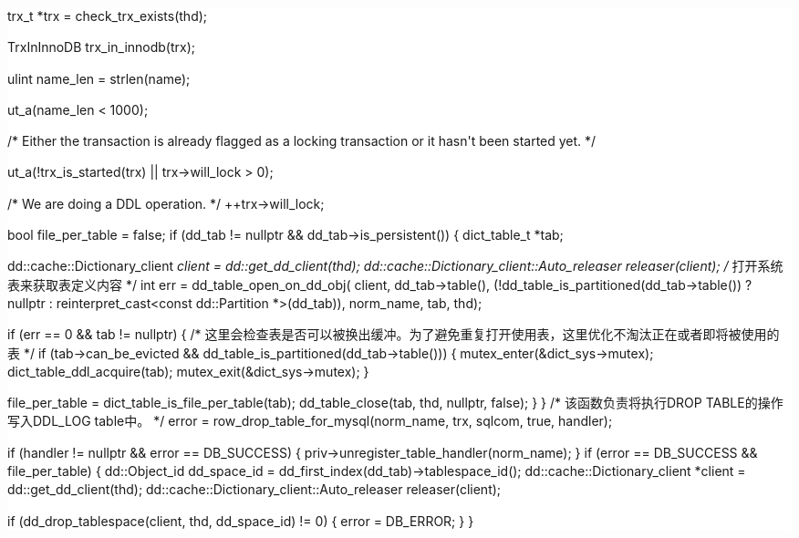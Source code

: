  trx_t *trx = check_trx_exists(thd);

 TrxInInnoDB trx_in_innodb(trx);

 ulint name_len = strlen(name);

 ut_a(name_len < 1000);

 /* Either the transaction is already flagged as a locking transaction
 or it hasn't been started yet. */

 ut_a(!trx_is_started(trx) || trx->will_lock > 0);

 /* We are doing a DDL operation. */
 ++trx->will_lock;

 bool file_per_table = false;
 if (dd_tab != nullptr && dd_tab->is_persistent()) {
 dict_table_t *tab;

 dd::cache::Dictionary_client *client = dd::get_dd_client(thd);
 dd::cache::Dictionary_client::Auto_releaser releaser(client);
 /* 打开系统表来获取表定义内容 */
 int err = dd_table_open_on_dd_obj(
 client, dd_tab->table(),
 (!dd_table_is_partitioned(dd_tab->table())
 ? nullptr
 : reinterpret_cast<const dd::Partition *>(dd_tab)),
 norm_name, tab, thd);

 if (err == 0 && tab != nullptr) {
 /* 这里会检查表是否可以被换出缓冲。为了避免重复打开使用表，这里优化不淘汰正在或者即将被使用的表 */
 if (tab->can_be_evicted && dd_table_is_partitioned(dd_tab->table())) {
 mutex_enter(&dict_sys->mutex);
 dict_table_ddl_acquire(tab);
 mutex_exit(&dict_sys->mutex);
 }

 file_per_table = dict_table_is_file_per_table(tab);
 dd_table_close(tab, thd, nullptr, false);
 }
 }
 /* 该函数负责将执行DROP TABLE的操作写入DDL_LOG table中。 */
 error = row_drop_table_for_mysql(norm_name, trx, sqlcom, true, handler);

 if (handler != nullptr && error == DB_SUCCESS) {
 priv->unregister_table_handler(norm_name);
 }
 if (error == DB_SUCCESS && file_per_table) {
 dd::Object_id dd_space_id = dd_first_index(dd_tab)->tablespace_id();
 dd::cache::Dictionary_client *client = dd::get_dd_client(thd);
 dd::cache::Dictionary_client::Auto_releaser releaser(client);

 if (dd_drop_tablespace(client, thd, dd_space_id) != 0) {
 error = DB_ERROR;
 }
 }
